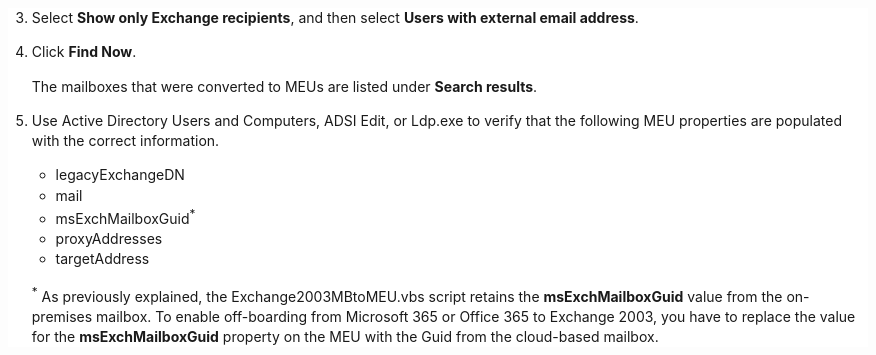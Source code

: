    3. Select **Show only Exchange recipients**, and then select **Users with external email address**.

   4. Click **Find Now**.

      The mailboxes that were converted to MEUs are listed under **Search results**.

5. Use Active Directory Users and Computers, ADSI Edit, or Ldp.exe to verify that the following MEU properties are populated with the correct information.

   - legacyExchangeDN
   - mail
   - msExchMailboxGuid<sup>*</sup>
   - proxyAddresses
   - targetAddress

    <sup>*</sup> As previously explained, the Exchange2003MBtoMEU.vbs script retains the **msExchMailboxGuid** value from the on-premises mailbox. To enable off-boarding from Microsoft 365 or Office 365 to Exchange 2003, you have to replace the value for the **msExchMailboxGuid** property on the MEU with the Guid from the cloud-based mailbox.
